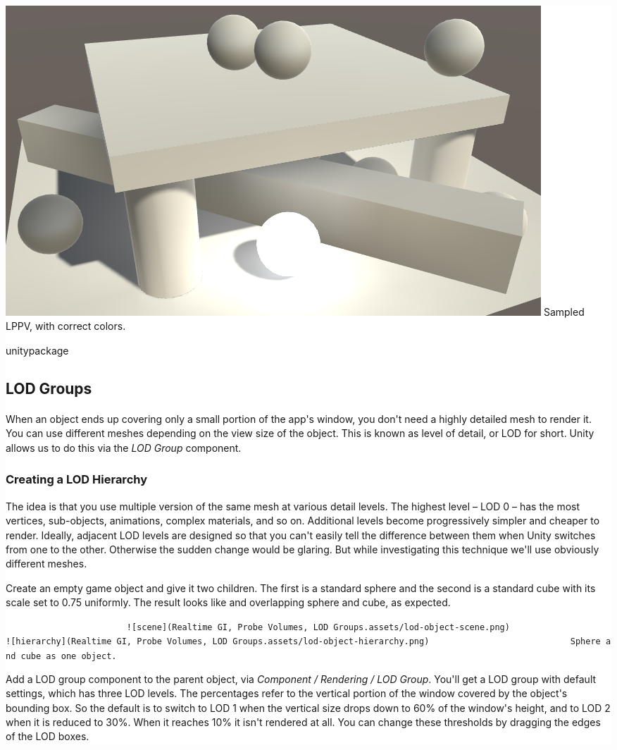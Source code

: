 ![img](RealtimeGI,ProbeVolumes,LODGroups.assets/lppv-correct.png) 							Sampled LPPV, with correct colors. 						

unitypackage

## LOD Groups

When an object ends up covering only a small portion of the  app's window, you don't need a highly detailed mesh to render it. You  can use different meshes depending on the view size of the object. This  is known as level of detail, or LOD for short. Unity allows us to do  this via the *LOD Group* component.

### Creating a LOD Hierarchy

The idea is that you use multiple version of the same mesh at  various detail levels. The highest level – LOD 0 – has the most  vertices, sub-objects, animations, complex materials, and so on.  Additional levels become progressively simpler and cheaper to render.  Ideally, adjacent LOD levels are designed so that you can't easily tell  the difference between them when Unity switches from one to the other.  Otherwise the sudden change would be glaring. But while investigating  this technique we'll use obviously different meshes.

Create an empty game object and give it two children. The first  is a standard sphere and the second is a standard cube with its scale  set to 0.75 uniformly. The result looks like and overlapping sphere and  cube, as expected.

 							![scene](Realtime GI, Probe Volumes, LOD Groups.assets/lod-object-scene.png) 							![hierarchy](Realtime GI, Probe Volumes, LOD Groups.assets/lod-object-hierarchy.png) 							Sphere and cube as one object. 						

Add a LOD group component to the parent object, via *Component / Rendering / LOD Group*.  You'll get a LOD group with default settings, which has three LOD  levels. The percentages refer to the vertical portion of the window  covered by the object's bounding box. So the default is to switch to LOD  1 when the vertical size drops down to 60% of the window's height, and  to LOD 2 when it is reduced to 30%. When it reaches 10% it isn't  rendered at all. You can change these thresholds by dragging the edges  of the LOD boxes.
